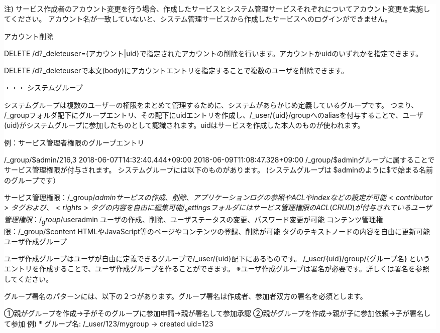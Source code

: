 注) サービス作成者のアカウント変更を行う場合、作成したサービスとシステム管理サービスそれぞれについてアカウント変更を実施してください。 アカウント名が一致していないと、システム管理サービスから作成したサービスへのログインができません。

アカウント削除

DELETE /d?_deleteuser={アカウント|uid}で指定されたアカウントの削除を行います。アカウントかuidのいずれかを指定できます。

DELETE /d?_deleteuserで本文(body)にアカウントエントリを指定することで複数のユーザを削除できます。

<feed>
    <entry>
    <link rel="self" href="/_user/{uid}" />
    <title>{アカウント|uid}</title>
    </entry>
    ・・・
    </feed>
システムグループ

システムグループは複数のユーザーの権限をまとめて管理するために、システムがあらかじめ定義しているグループです。
つまり、 /_groupフォルダ配下にグループエントリ、その配下にuidエントリを作成し、/_user/{uid}/groupへのaliasを付与することで、ユーザ(uid)がシステムグループに参加したものとして認識されます。uidはサービスを作成した本人のものが使われます。

例：サービス管理者権限のグループエントリ

<feed>
  <entry>
    <id>/_group/$admin/216,3</id>
    <link href="/_group/$admin/216" rel="self" />
    <link href="/_user/216/group/$admin" rel="alternate" />
    <published>2018-06-07T14:32:40.444+09:00</published>
    <updated>2018-06-09T11:08:47.328+09:00</updated>
  </entry>
</feed>
/_group/$adminグループに属することでサービス管理権限が付与されます。
システムグループには以下のものがあります。
(システムグループは $adminのように$で始まる名前のグループです）

サービス管理権限：/_group/$admin
サービスの作成、削除、アプリケーションログの参照やACLやindexなどの設定が可能
<contributor>タグおよび、<rights>タグの内容を自由に編集可能
/_settingsフォルダにはサービス管理権限のACL(CRUD)が付与されている
ユーザ管理権限：/_group/$useradmin
ユーザの作成、削除、ユーザステータスの変更、パスワード変更が可能
コンテンツ管理権限：/_group/$content
HTMLやJavaScript等のページやコンテンツの登録、削除が可能
<content>タグのテキストノードの内容を自由に更新可能
ユーザ作成グループ

ユーザ作成グループはユーザが自由に定義できるグループで/_user/{uid}配下にあるものです。
/_user/{uid}/group/{グループ名} というエントリを作成することで、ユーザ作成グループを作ることができます。
※ユーザ作成グループは署名が必要です。詳しくは署名を参照してください。

グループ署名のパターンには、以下の２つがあります。グループ署名は作成者、参加者双方の署名を必須とします。

①親がグループを作成→子がそのグループに参加申請→親が署名して参加承認
②親がグループを作成→親が子に参加依頼→子が署名して参加
例)
    * グループ名: /_user/123/mygroup -> created uid=123

